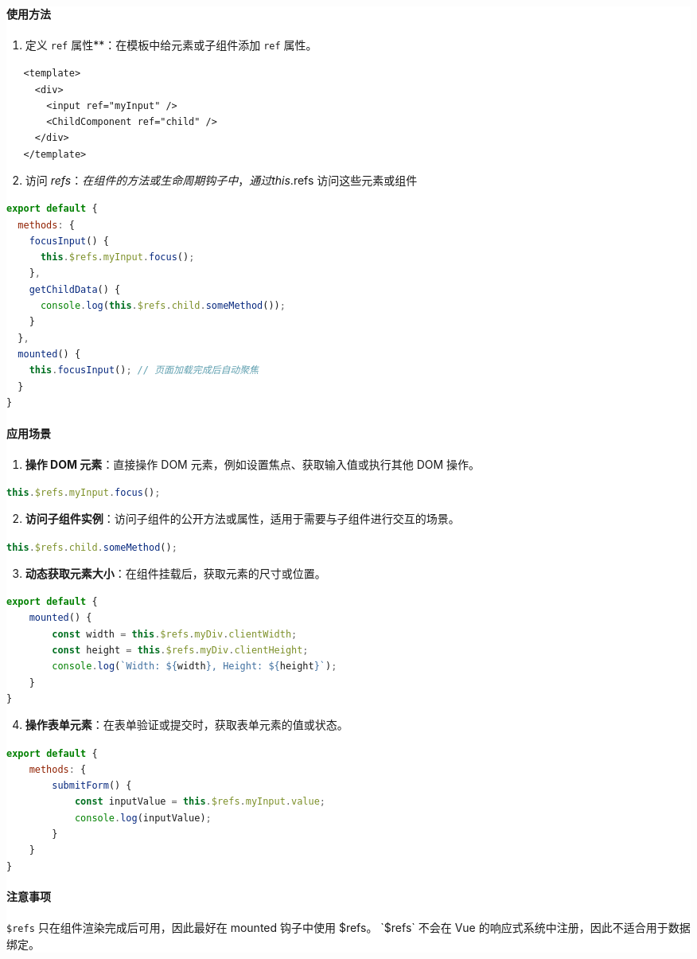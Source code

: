 #### 使用方法

1. 定义 `ref` 属性**：在模板中给元素或子组件添加 `ref` 属性。
```vue
   <template>
     <div>
       <input ref="myInput" />
       <ChildComponent ref="child" />
     </div>
   </template>
```
2. 访问 $refs：在组件的方法或生命周期钩子中，通过 this.$refs 访问这些元素或组件
```js
export default {
  methods: {
    focusInput() {
      this.$refs.myInput.focus();
    },
    getChildData() {
      console.log(this.$refs.child.someMethod());
    }
  },
  mounted() {
    this.focusInput(); // 页面加载完成后自动聚焦
  }
}
```
#### 应用场景
1. **操作 DOM 元素**：直接操作 DOM 元素，例如设置焦点、获取输入值或执行其他 DOM 操作。
```js
this.$refs.myInput.focus();
```
2. **访问子组件实例**：访问子组件的公开方法或属性，适用于需要与子组件进行交互的场景。
```js
this.$refs.child.someMethod();
```
3. **动态获取元素大小**：在组件挂载后，获取元素的尺寸或位置。
```js
export default {
    mounted() {
        const width = this.$refs.myDiv.clientWidth;
        const height = this.$refs.myDiv.clientHeight;
        console.log(`Width: ${width}, Height: ${height}`);
    }
}
```
4. **操作表单元素**：在表单验证或提交时，获取表单元素的值或状态。
```js
export default {
    methods: {
        submitForm() {
            const inputValue = this.$refs.myInput.value;
            console.log(inputValue);
        }
    }
}
```
#### 注意事项
`$refs` 只在组件渲染完成后可用，因此最好在 mounted 钩子中使用 $refs。
`$refs` 不会在 Vue 的响应式系统中注册，因此不适合用于数据绑定。
